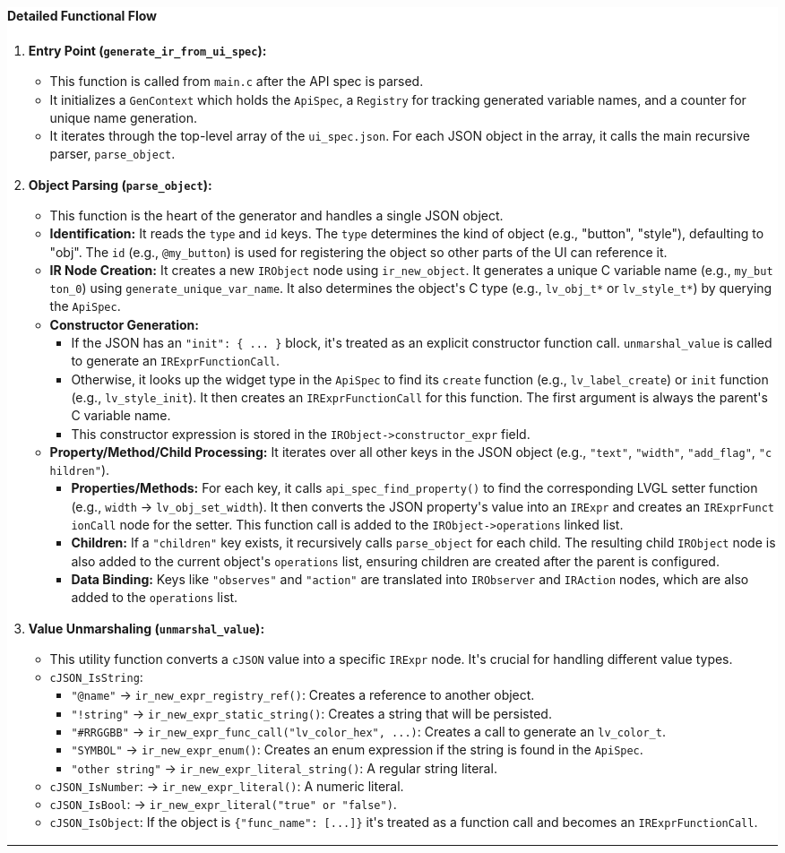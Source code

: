 #### Detailed Functional Flow

1.  **Entry Point (`generate_ir_from_ui_spec`):**
    -   This function is called from `main.c` after the API spec is parsed.
    -   It initializes a `GenContext` which holds the `ApiSpec`, a `Registry` for tracking generated variable names, and a counter for unique name generation.
    -   It iterates through the top-level array of the `ui_spec.json`. For each JSON object in the array, it calls the main recursive parser, `parse_object`.

2.  **Object Parsing (`parse_object`):**
    -   This function is the heart of the generator and handles a single JSON object.
    -   **Identification:** It reads the `type` and `id` keys. The `type` determines the kind of object (e.g., "button", "style"), defaulting to "obj". The `id` (e.g., `@my_button`) is used for registering the object so other parts of the UI can reference it.
    -   **IR Node Creation:** It creates a new `IRObject` node using `ir_new_object`. It generates a unique C variable name (e.g., `my_button_0`) using `generate_unique_var_name`. It also determines the object's C type (e.g., `lv_obj_t*` or `lv_style_t*`) by querying the `ApiSpec`.
    -   **Constructor Generation:**
        -   If the JSON has an `"init": { ... }` block, it's treated as an explicit constructor function call. `unmarshal_value` is called to generate an `IRExprFunctionCall`.
        -   Otherwise, it looks up the widget type in the `ApiSpec` to find its `create` function (e.g., `lv_label_create`) or `init` function (e.g., `lv_style_init`). It then creates an `IRExprFunctionCall` for this function. The first argument is always the parent's C variable name.
        -   This constructor expression is stored in the `IRObject->constructor_expr` field.
    -   **Property/Method/Child Processing:** It iterates over all other keys in the JSON object (e.g., `"text"`, `"width"`, `"add_flag"`, `"children"`).
        -   **Properties/Methods:** For each key, it calls `api_spec_find_property()` to find the corresponding LVGL setter function (e.g., `width` -> `lv_obj_set_width`). It then converts the JSON property's value into an `IRExpr` and creates an `IRExprFunctionCall` node for the setter. This function call is added to the `IRObject->operations` linked list.
        -   **Children:** If a `"children"` key exists, it recursively calls `parse_object` for each child. The resulting child `IRObject` node is also added to the current object's `operations` list, ensuring children are created after the parent is configured.
        -   **Data Binding:** Keys like `"observes"` and `"action"` are translated into `IRObserver` and `IRAction` nodes, which are also added to the `operations` list.

3.  **Value Unmarshaling (`unmarshal_value`):**
    -   This utility function converts a `cJSON` value into a specific `IRExpr` node. It's crucial for handling different value types.
    -   `cJSON_IsString`:
        -   `"@name"` -> `ir_new_expr_registry_ref()`: Creates a reference to another object.
        -   `"!string"` -> `ir_new_expr_static_string()`: Creates a string that will be persisted.
        -   `"#RRGGBB"` -> `ir_new_expr_func_call("lv_color_hex", ...)`: Creates a call to generate an `lv_color_t`.
        -   `"SYMBOL"` -> `ir_new_expr_enum()`: Creates an enum expression if the string is found in the `ApiSpec`.
        -   `"other string"` -> `ir_new_expr_literal_string()`: A regular string literal.
    -   `cJSON_IsNumber`: -> `ir_new_expr_literal()`: A numeric literal.
    -   `cJSON_IsBool`: -> `ir_new_expr_literal("true" or "false")`.
    -   `cJSON_IsObject`: If the object is `{"func_name": [...]}` it's treated as a function call and becomes an `IRExprFunctionCall`.

---